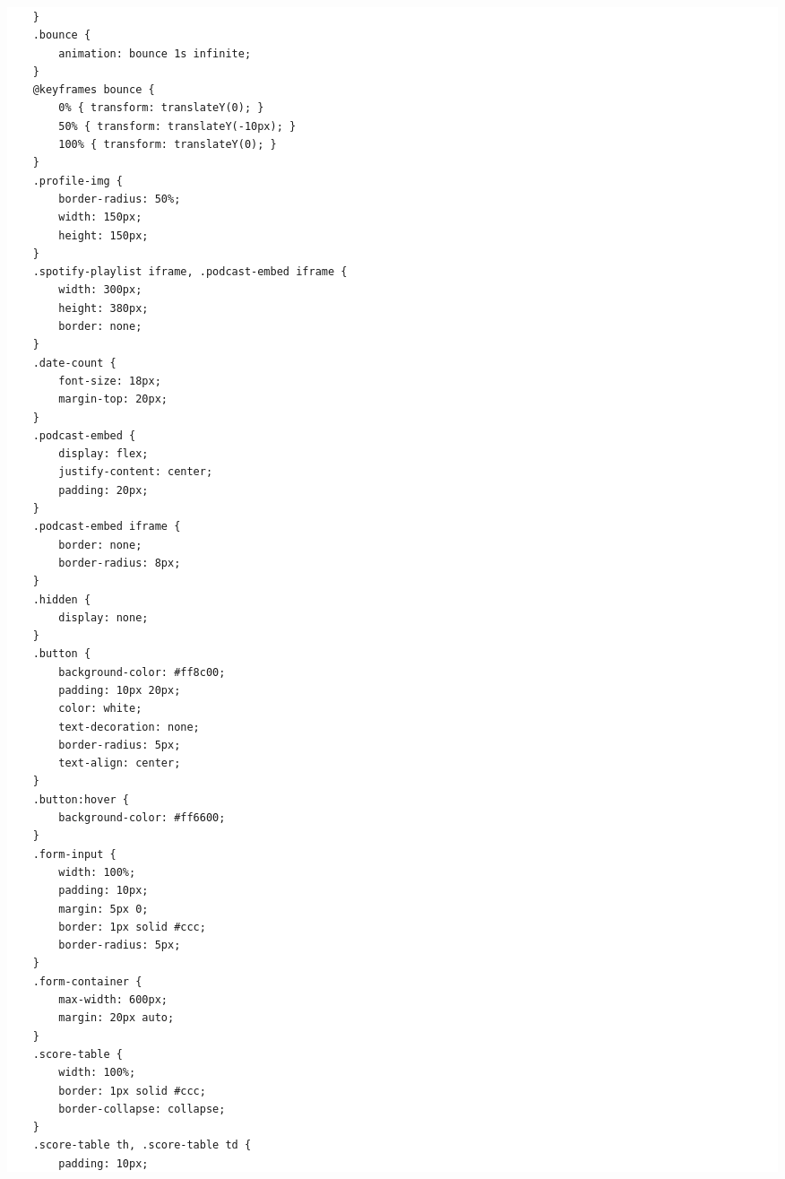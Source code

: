         }
        .bounce {
            animation: bounce 1s infinite;
        }
        @keyframes bounce {
            0% { transform: translateY(0); }
            50% { transform: translateY(-10px); }
            100% { transform: translateY(0); }
        }
        .profile-img {
            border-radius: 50%;
            width: 150px;
            height: 150px;
        }
        .spotify-playlist iframe, .podcast-embed iframe {
            width: 300px;
            height: 380px;
            border: none;
        }
        .date-count {
            font-size: 18px;
            margin-top: 20px;
        }
        .podcast-embed {
            display: flex;
            justify-content: center;
            padding: 20px;
        }
        .podcast-embed iframe {
            border: none;
            border-radius: 8px;
        }
        .hidden {
            display: none;
        }
        .button {
            background-color: #ff8c00;
            padding: 10px 20px;
            color: white;
            text-decoration: none;
            border-radius: 5px;
            text-align: center;
        }
        .button:hover {
            background-color: #ff6600;
        }
        .form-input {
            width: 100%;
            padding: 10px;
            margin: 5px 0;
            border: 1px solid #ccc;
            border-radius: 5px;
        }
        .form-container {
            max-width: 600px;
            margin: 20px auto;
        }
        .score-table {
            width: 100%;
            border: 1px solid #ccc;
            border-collapse: collapse;
        }
        .score-table th, .score-table td {
            padding: 10px;